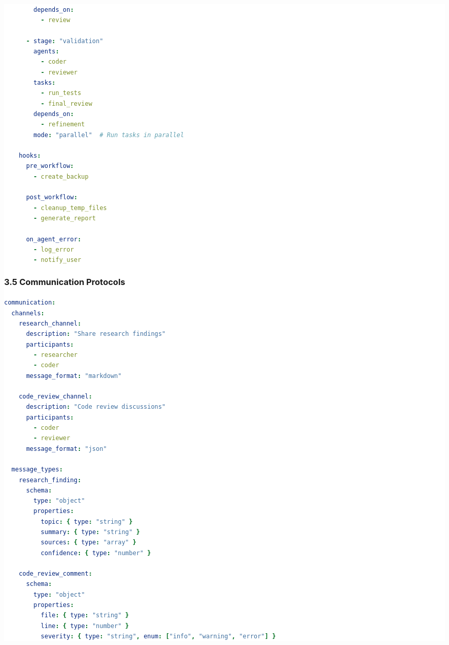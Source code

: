 ```yaml
        depends_on:
          - review

      - stage: "validation"
        agents:
          - coder
          - reviewer
        tasks:
          - run_tests
          - final_review
        depends_on:
          - refinement
        mode: "parallel"  # Run tasks in parallel

    hooks:
      pre_workflow:
        - create_backup

      post_workflow:
        - cleanup_temp_files
        - generate_report

      on_agent_error:
        - log_error
        - notify_user
```

### 3.5 Communication Protocols

```yaml
communication:
  channels:
    research_channel:
      description: "Share research findings"
      participants:
        - researcher
        - coder
      message_format: "markdown"

    code_review_channel:
      description: "Code review discussions"
      participants:
        - coder
        - reviewer
      message_format: "json"

  message_types:
    research_finding:
      schema:
        type: "object"
        properties:
          topic: { type: "string" }
          summary: { type: "string" }
          sources: { type: "array" }
          confidence: { type: "number" }

    code_review_comment:
      schema:
        type: "object"
        properties:
          file: { type: "string" }
          line: { type: "number" }
          severity: { type: "string", enum: ["info", "warning", "error"] }
```